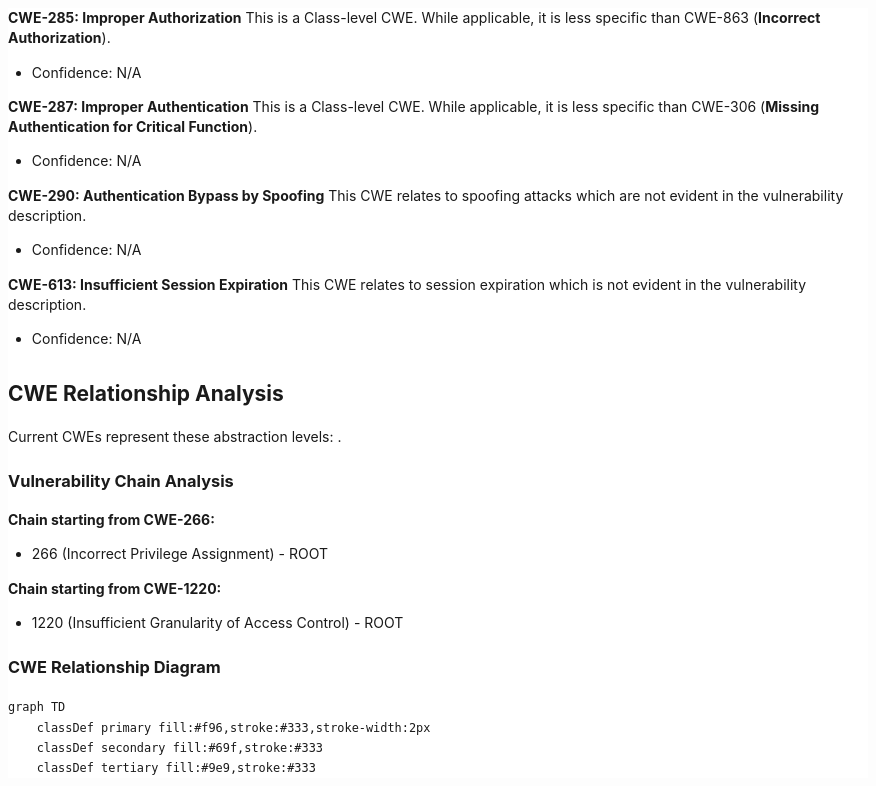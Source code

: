 **CWE-285: Improper Authorization**
This is a Class-level CWE. While applicable, it is less specific than CWE-863 (**Incorrect Authorization**).
*   Confidence: N/A

**CWE-287: Improper Authentication**
This is a Class-level CWE. While applicable, it is less specific than CWE-306 (**Missing Authentication for Critical Function**).
*   Confidence: N/A

**CWE-290: Authentication Bypass by Spoofing**
This CWE relates to spoofing attacks which are not evident in the vulnerability description.
*   Confidence: N/A

**CWE-613: Insufficient Session Expiration**
This CWE relates to session expiration which is not evident in the vulnerability description.
*   Confidence: N/A


## CWE Relationship Analysis

Current CWEs represent these abstraction levels: .


### Vulnerability Chain Analysis

**Chain starting from CWE-266:**
- 266 (Incorrect Privilege Assignment) - ROOT


**Chain starting from CWE-1220:**
- 1220 (Insufficient Granularity of Access Control) - ROOT



### CWE Relationship Diagram

```mermaid
graph TD
    classDef primary fill:#f96,stroke:#333,stroke-width:2px
    classDef secondary fill:#69f,stroke:#333
    classDef tertiary fill:#9e9,stroke:#333
```